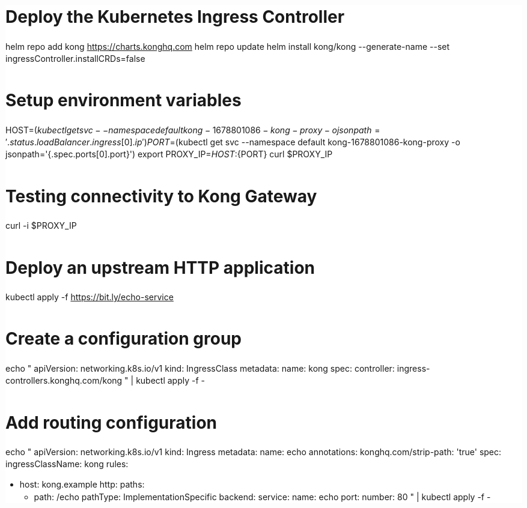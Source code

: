 # Deploy the Kubernetes Ingress Controller 
helm repo add kong https://charts.konghq.com
helm repo update
helm install kong/kong --generate-name --set ingressController.installCRDs=false

# Setup environment variables
HOST=$(kubectl get svc --namespace default kong-1678801086-kong-proxy -o jsonpath='{.status.loadBalancer.ingress[0].ip}')
PORT=$(kubectl get svc --namespace default kong-1678801086-kong-proxy -o jsonpath='{.spec.ports[0].port}')
export PROXY_IP=${HOST}:${PORT}
curl $PROXY_IP

# Testing connectivity to Kong Gateway
curl -i $PROXY_IP


# Deploy an upstream HTTP application 
kubectl apply -f https://bit.ly/echo-service

# Create a configuration group
echo "
apiVersion: networking.k8s.io/v1
kind: IngressClass
metadata:
  name: kong
spec:
  controller: ingress-controllers.konghq.com/kong
" | kubectl apply -f -

# Add routing configuration
echo "
apiVersion: networking.k8s.io/v1
kind: Ingress
metadata:
  name: echo
  annotations:
    konghq.com/strip-path: 'true'
spec:
  ingressClassName: kong
  rules:
  - host: kong.example
    http:
      paths:
      - path: /echo
        pathType: ImplementationSpecific
        backend:
          service:
            name: echo
            port:
              number: 80
" | kubectl apply -f -

